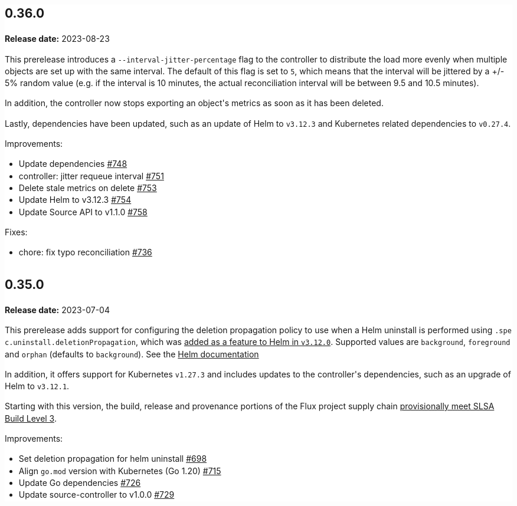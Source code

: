 ## 0.36.0

**Release date:** 2023-08-23

This prerelease introduces a `--interval-jitter-percentage` flag to the
controller to distribute the load more evenly when multiple objects are set up
with the same interval. The default of this flag is set to `5`, which means
that the interval will be jittered by a +/- 5% random value (e.g. if the
interval is 10 minutes, the actual reconciliation interval will be between 9.5
and 10.5 minutes).

In addition, the controller now stops exporting an object's metrics as soon as
it has been deleted.

Lastly, dependencies have been updated, such as an update of Helm to `v3.12.3`
and Kubernetes related dependencies to `v0.27.4`.

Improvements:
- Update dependencies
  [#748](https://github.com/fluxcd/helm-controller/pull/748)
- controller: jitter requeue interval
  [#751](https://github.com/fluxcd/helm-controller/pull/751)
- Delete stale metrics on delete
  [#753](https://github.com/fluxcd/helm-controller/pull/753)
- Update Helm to v3.12.3
  [#754](https://github.com/fluxcd/helm-controller/pull/754)
- Update Source API to v1.1.0
  [#758](https://github.com/fluxcd/helm-controller/pull/758)

Fixes:
- chore: fix typo reconciliation
  [#736](https://github.com/fluxcd/helm-controller/pull/736)

## 0.35.0

**Release date:** 2023-07-04

This prerelease adds support for configuring the deletion propagation policy to
use when a Helm uninstall is performed using `.spec.uninstall.deletionPropagation`,
which was [added as a feature to Helm in `v3.12.0`](https://github.com/helm/helm/releases/tag/v3.12.0).
Supported values are `background`, `foreground` and `orphan` (defaults to
`background`). See the [Helm documentation](https://helm.sh/docs/chart_best_practices/deleting/#deletion-propagation)

In addition, it offers support for Kubernetes `v1.27.3` and includes updates to
the controller's dependencies, such as an upgrade of Helm to `v3.12.1`.

Starting with this version, the build, release and provenance portions of the
Flux project supply chain [provisionally meet SLSA Build Level 3](https://fluxcd.io/flux/security/slsa-assessment/).

Improvements:
- Set deletion propagation for helm uninstall
  [#698](https://github.com/fluxcd/helm-controller/pull/698)
- Align `go.mod` version with Kubernetes (Go 1.20)
  [#715](https://github.com/fluxcd/helm-controller/pull/715)
- Update Go dependencies
  [#726](https://github.com/fluxcd/helm-controller/pull/726)
- Update source-controller to v1.0.0
  [#729](https://github.com/fluxcd/helm-controller/pull/729)
